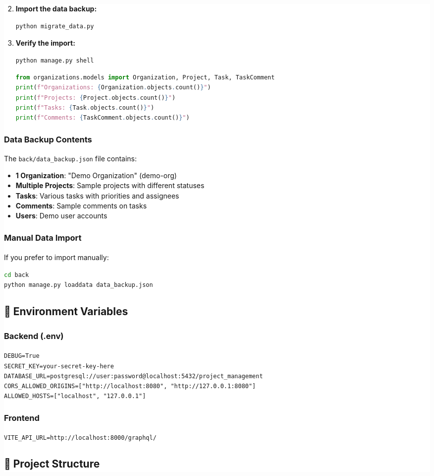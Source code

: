 2. **Import the data backup:**
   ```bash
   python migrate_data.py
   ```

3. **Verify the import:**
   ```bash
   python manage.py shell
   ```
   ```python
   from organizations.models import Organization, Project, Task, TaskComment
   print(f"Organizations: {Organization.objects.count()}")
   print(f"Projects: {Project.objects.count()}")
   print(f"Tasks: {Task.objects.count()}")
   print(f"Comments: {TaskComment.objects.count()}")
   ```

### Data Backup Contents

The `back/data_backup.json` file contains:
- **1 Organization**: "Demo Organization" (demo-org)
- **Multiple Projects**: Sample projects with different statuses
- **Tasks**: Various tasks with priorities and assignees
- **Comments**: Sample comments on tasks
- **Users**: Demo user accounts

### Manual Data Import

If you prefer to import manually:

```bash
cd back
python manage.py loaddata data_backup.json
```

## 🔧 Environment Variables

### Backend (.env)
```env
DEBUG=True
SECRET_KEY=your-secret-key-here
DATABASE_URL=postgresql://user:password@localhost:5432/project_management
CORS_ALLOWED_ORIGINS=["http://localhost:8080", "http://127.0.0.1:8080"]
ALLOWED_HOSTS=["localhost", "127.0.0.1"]
```

### Frontend
```env
VITE_API_URL=http://localhost:8000/graphql/
```

## 📁 Project Structure
